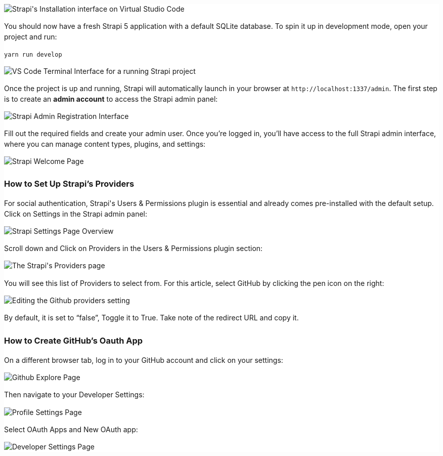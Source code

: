 ![Strapi's Installation interface on Virtual Studio Code](https://paper-attachments.dropboxusercontent.com/s_604FB5A9DF1492F56A770C5B36ABD7454099B52858C205A9399E3B1409CA50D8_1729719988851_Screenshot+2024-10-23+at+22.23.44.png)

You should now have a fresh Strapi 5 application with a default SQLite database. To spin it up in development mode, open your project and run:

```sh
yarn run develop
```

![VS Code Terminal Interface for a running Strapi project](https://paper-attachments.dropboxusercontent.com/s_604FB5A9DF1492F56A770C5B36ABD7454099B52858C205A9399E3B1409CA50D8_1729722404206_Screenshot+2024-10-23+at+23.26.03.png)

Once the project is up and running, Strapi will automatically launch in your browser at `http://localhost:1337/admin`. The first step is to create an **admin account** to access the Strapi admin panel:

![Strapi Admin Registration Interface](https://paper-attachments.dropboxusercontent.com/s_604FB5A9DF1492F56A770C5B36ABD7454099B52858C205A9399E3B1409CA50D8_1729722491173_Screenshot+2024-10-23+at+23.28.01.png)

Fill out the required fields and create your admin user. Once you’re logged in, you’ll have access to the full Strapi admin interface, where you can manage content types, plugins, and settings:

![Strapi Welcome Page](https://paper-attachments.dropboxusercontent.com/s_604FB5A9DF1492F56A770C5B36ABD7454099B52858C205A9399E3B1409CA50D8_1729722679829_Screenshot+2024-10-23+at+23.28.50.png)

### How to Set Up Strapi’s Providers

For social authentication, Strapi's Users & Permissions plugin is essential and already comes pre-installed with the default setup. Click on Settings in the Strapi admin panel:

![Strapi Settings Page Overview](https://paper-attachments.dropboxusercontent.com/s_604FB5A9DF1492F56A770C5B36ABD7454099B52858C205A9399E3B1409CA50D8_1729722965788_Screenshot+2024-10-23+at+23.35.39.png)

Scroll down and Click on Providers in the Users & Permissions plugin section:

![The Strapi's Providers page](https://paper-attachments.dropboxusercontent.com/s_604FB5A9DF1492F56A770C5B36ABD7454099B52858C205A9399E3B1409CA50D8_1729723008188_Screenshot+2024-10-23+at+23.36.35.png)

You will see this list of Providers to select from. For this article, select GitHub by clicking the pen icon on the right:

![Editing the Github providers setting](https://paper-attachments.dropboxusercontent.com/s_604FB5A9DF1492F56A770C5B36ABD7454099B52858C205A9399E3B1409CA50D8_1729723164437_Screenshot+2024-10-23+at+23.39.11.png)

By default, it is set to “false”, Toggle it to True. Take note of the redirect URL and copy it.

### How to Create GitHub’s Oauth App

On a different browser tab, log in to your GitHub account and click on your settings:

![Github Explore Page](https://paper-attachments.dropboxusercontent.com/s_604FB5A9DF1492F56A770C5B36ABD7454099B52858C205A9399E3B1409CA50D8_1729716332697_Screenshot+2024-10-23+at+21.45.06.png)

Then navigate to your Developer Settings:

![Profile Settings Page](https://paper-attachments.dropboxusercontent.com/s_604FB5A9DF1492F56A770C5B36ABD7454099B52858C205A9399E3B1409CA50D8_1729716365753_Screenshot+2024-10-23+at+21.45.18.png)

Select OAuth Apps and New OAuth app:

![Developer Settings Page](https://paper-attachments.dropboxusercontent.com/s_604FB5A9DF1492F56A770C5B36ABD7454099B52858C205A9399E3B1409CA50D8_1729716462052_Screenshot+2024-10-23+at+21.46.56.png)
